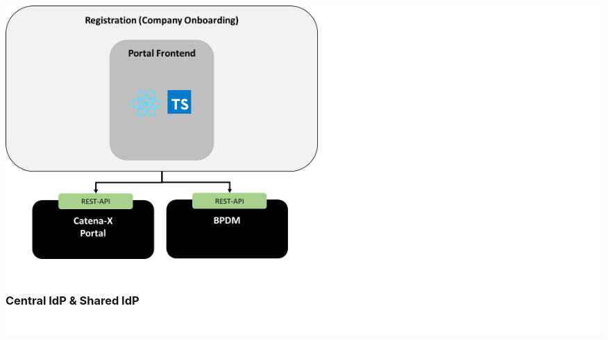 <img width="450" alt="image" src="https://raw.githubusercontent.com/eclipse-tractusx/portal-assets/main/docs/static/company-onboarding-backend-backend-structure.png">
<br>
<br>

### Central IdP & Shared IdP

<br>